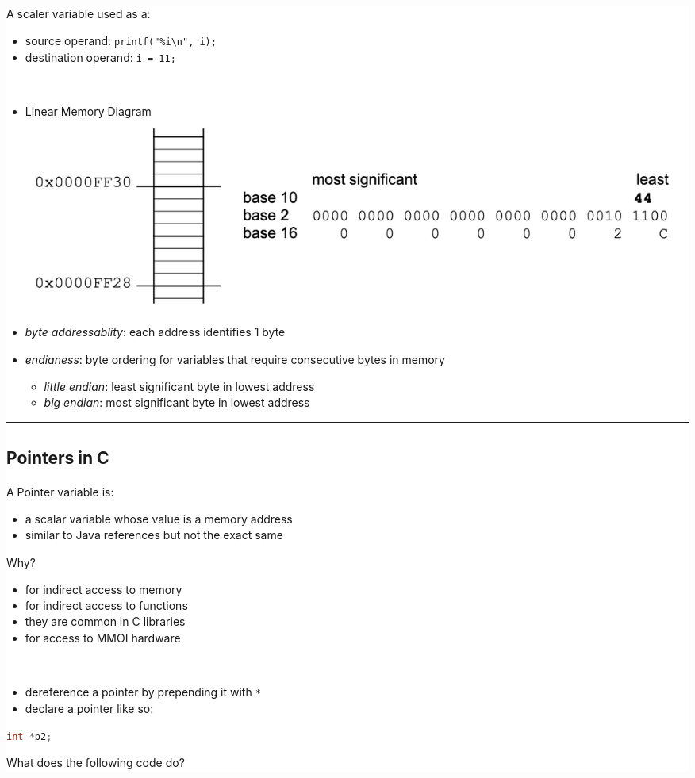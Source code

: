    A scaler variable used as a:

   - source operand:
     `printf("%i\n", i);`
   - destination operand:
     `i = 11;`

   &nbsp;

   - Linear Memory Diagram
     <img src="./img/Screen Shot 2023-02-20 at 4.02.17 PM.png" alt="memory diagram"/>

   - _byte addressablity_: each address identifies 1 byte

   - _endianess_: byte ordering for variables that require consecutive bytes in memory
     - _little endian_: least significant byte in lowest address
     - _big endian_: most significant byte in lowest address

---

## Pointers in C

A Pointer variable is:

- a scalar variable whose value is a memory address
- similar to Java references but not the exact same

Why?

- for indirect access to memory
- for indirect access to functions
- they are common in C libraries
- for access to MMOI hardware

&nbsp;

- dereference a pointer by prepending it with `*`
- declare a pointer like so:

```c
int *p2;
```

What does the following code do?
